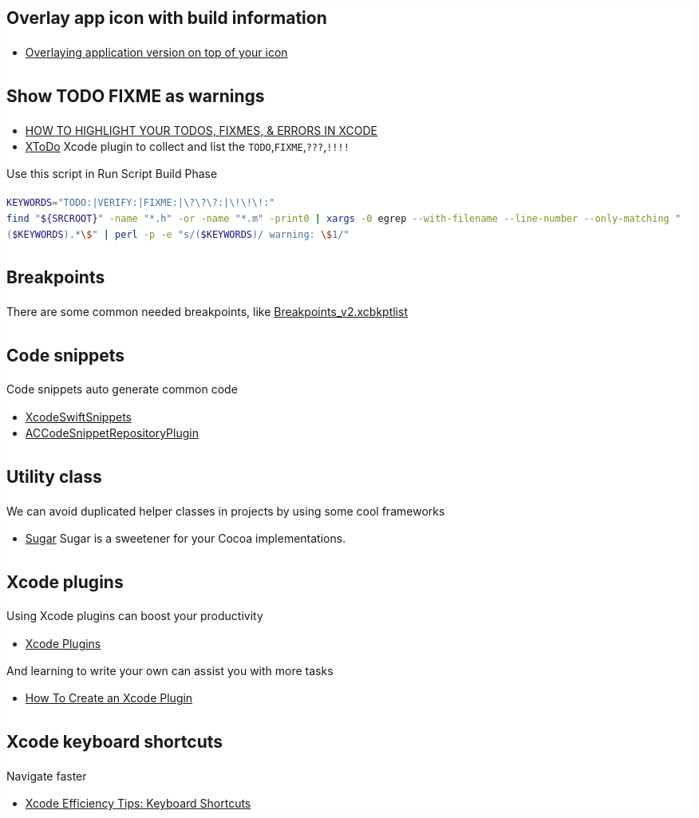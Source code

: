 Overlay app icon with build information
--

- [Overlaying application version on top of your icon](http://merowing.info/2013/03/overlaying-application-version-on-top-of-your-icon/)

Show TODO FIXME as warnings
--

- [HOW TO HIGHLIGHT YOUR TODOS, FIXMES, & ERRORS IN XCODE](http://krakendev.io/blog/generating-warnings-in-xcode)
- [XToDo](https://github.com/trawor/XToDo) Xcode plugin to collect and list the `TODO`,`FIXME`,`???`,`!!!!`

Use this script in Run Script Build Phase

```sh
KEYWORDS="TODO:|VERIFY:|FIXME:|\?\?\?:|\!\!\!:"
find "${SRCROOT}" -name "*.h" -or -name "*.m" -print0 | xargs -0 egrep --with-filename --line-number --only-matching "($KEYWORDS).*\$" | perl -p -e "s/($KEYWORDS)/ warning: \$1/"
```

Breakpoints
--

There are some common needed breakpoints, like [Breakpoints_v2.xcbkptlist](https://gist.github.com/Ashton-W/5c1ede17f8cec1f8b529)

Code snippets
--

Code snippets auto generate common code

- [XcodeSwiftSnippets](https://github.com/burczyk/XcodeSwiftSnippets)
- [ACCodeSnippetRepositoryPlugin](https://github.com/acoomans/ACCodeSnippetRepositoryPlugin)

Utility class
--

We can avoid duplicated helper classes in projects by using some cool frameworks

- [Sugar](https://github.com/hyperoslo/Sugar) Sugar is a sweetener for your Cocoa implementations.

Xcode plugins
--

Using Xcode plugins can boost your productivity

- [Xcode Plugins](http://nshipster.com/xcode-plugins/)

And learning to write your own can assist you with more tasks

- [How To Create an Xcode Plugin](http://www.raywenderlich.com/94020/creating-an-xcode-plugin-part-1)

Xcode keyboard shortcuts
--

Navigate faster

- [Xcode Efficiency Tips: Keyboard Shortcuts](http://spin.atomicobject.com/2014/03/23/xcode-keyboard-shortcuts/)
